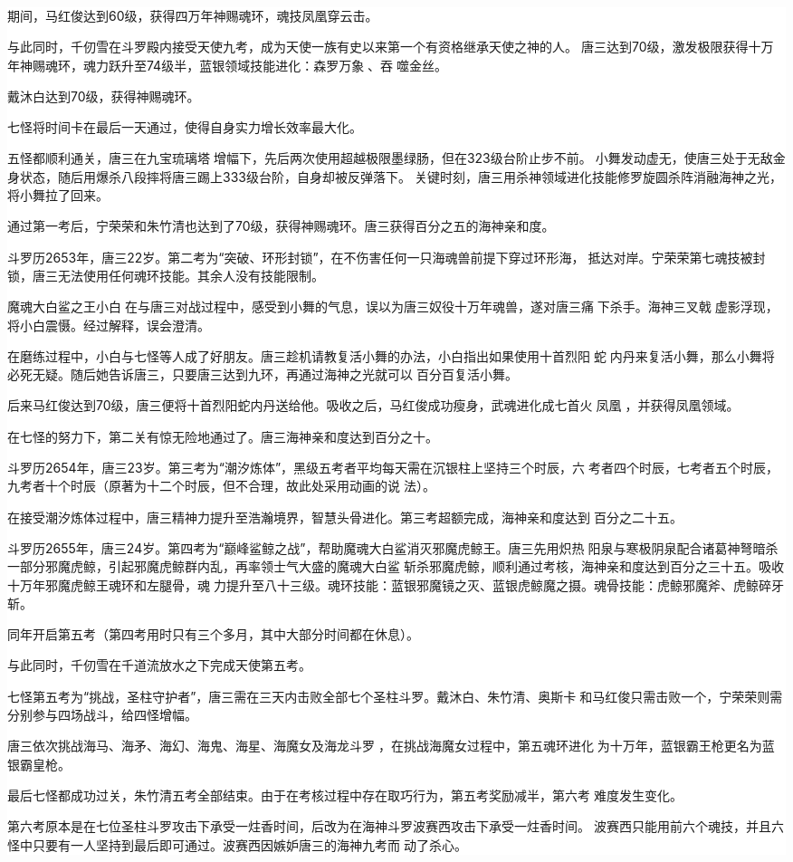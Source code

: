 期间，马红俊达到60级，获得四万年神赐魂环，魂技凤凰穿云击。

与此同时，千仞雪在斗罗殿内接受天使九考，成为天使一族有史以来第一个有资格继承天使之神的人。
唐三达到70级，激发极限获得十万年神赐魂环，魂力跃升至74级半，蓝银领域技能进化：森罗万象 、吞
噬金丝。

戴沐白达到70级，获得神赐魂环。

七怪将时间卡在最后一天通过，使得自身实力增长效率最大化。

五怪都顺利通关，唐三在九宝琉璃塔 增幅下，先后两次使用超越极限墨绿肠，但在323级台阶止步不前。
小舞发动虚无，使唐三处于无敌金身状态，随后用爆杀八段摔将唐三踢上333级台阶，自身却被反弹落下。
关键时刻，唐三用杀神领域进化技能修罗旋圆杀阵消融海神之光，将小舞拉了回来。

通过第一考后，宁荣荣和朱竹清也达到了70级，获得神赐魂环。唐三获得百分之五的海神亲和度。

斗罗历2653年，唐三22岁。第二考为“突破、环形封锁”，在不伤害任何一只海魂兽前提下穿过环形海，
抵达对岸。宁荣荣第七魂技被封锁，唐三无法使用任何魂环技能。其余人没有技能限制。

魔魂大白鲨之王小白 在与唐三对战过程中，感受到小舞的气息，误以为唐三奴役十万年魂兽，遂对唐三痛
下杀手。海神三叉戟 虚影浮现，将小白震慑。经过解释，误会澄清。

在磨练过程中，小白与七怪等人成了好朋友。唐三趁机请教复活小舞的办法，小白指出如果使用十首烈阳
蛇 内丹来复活小舞，那么小舞将必死无疑。随后她告诉唐三，只要唐三达到九环，再通过海神之光就可以
百分百复活小舞。

后来马红俊达到70级，唐三便将十首烈阳蛇内丹送给他。吸收之后，马红俊成功瘦身，武魂进化成七首火
凤凰 ，并获得凤凰领域。

在七怪的努力下，第二关有惊无险地通过了。唐三海神亲和度达到百分之十。

斗罗历2654年，唐三23岁。第三考为“潮汐炼体”，黑级五考者平均每天需在沉银柱上坚持三个时辰，六
考者四个时辰，七考者五个时辰，九考者十个时辰（原著为十二个时辰，但不合理，故此处采用动画的说
法）。

在接受潮汐炼体过程中，唐三精神力提升至浩瀚境界，智慧头骨进化。第三考超额完成，海神亲和度达到
百分之二十五。

斗罗历2655年，唐三24岁。第四考为“巅峰鲨鲸之战”，帮助魔魂大白鲨消灭邪魔虎鲸王。唐三先用炽热
阳泉与寒极阴泉配合诸葛神弩暗杀一部分邪魔虎鲸，引起邪魔虎鲸群内乱，再率领士气大盛的魔魂大白鲨
斩杀邪魔虎鲸，顺利通过考核，海神亲和度达到百分之三十五。吸收十万年邪魔虎鲸王魂环和左腿骨，魂
力提升至八十三级。魂环技能：蓝银邪魔镜之灭、蓝银虎鲸魔之摄。魂骨技能：虎鲸邪魔斧、虎鲸碎牙
斩。

同年开启第五考（第四考用时只有三个多月，其中大部分时间都在休息）。

与此同时，千仞雪在千道流放水之下完成天使第五考。

七怪第五考为“挑战，圣柱守护者”，唐三需在三天内击败全部七个圣柱斗罗。戴沐白、朱竹清、奥斯卡
和马红俊只需击败一个，宁荣荣则需分别参与四场战斗，给四怪增幅。

唐三依次挑战海马、海矛、海幻、海鬼、海星、海魔女及海龙斗罗 ，在挑战海魔女过程中，第五魂环进化
为十万年，蓝银霸王枪更名为蓝银霸皇枪。

最后七怪都成功过关，朱竹清五考全部结束。由于在考核过程中存在取巧行为，第五考奖励减半，第六考
难度发生变化。

第六考原本是在七位圣柱斗罗攻击下承受一炷香时间，后改为在海神斗罗波赛西攻击下承受一炷香时间。
波赛西只能用前六个魂技，并且六怪中只要有一人坚持到最后即可通过。波赛西因嫉妒唐三的海神九考而
动了杀心。
